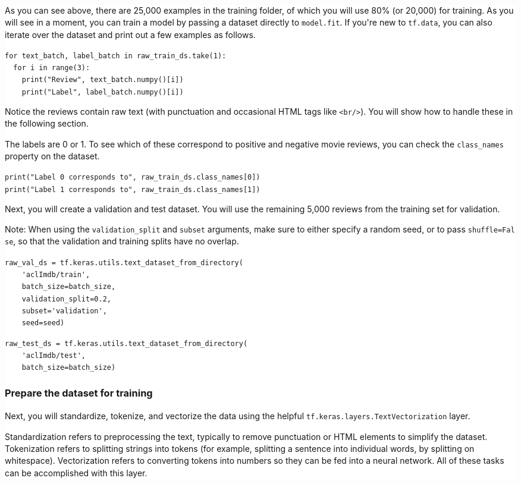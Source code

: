 As you can see above, there are 25,000 examples in the training folder, of which you will use 80% (or 20,000) for training. As you will see in a moment, you can train a model by passing a dataset directly to `model.fit`. If you're new to `tf.data`, you can also iterate over the dataset and print out a few examples as follows.


```
for text_batch, label_batch in raw_train_ds.take(1):
  for i in range(3):
    print("Review", text_batch.numpy()[i])
    print("Label", label_batch.numpy()[i])
```

Notice the reviews contain raw text (with punctuation and occasional HTML tags like `<br/>`). You will show how to handle these in the following section. 

The labels are 0 or 1. To see which of these correspond to positive and negative movie reviews, you can check the `class_names` property on the dataset.



```
print("Label 0 corresponds to", raw_train_ds.class_names[0])
print("Label 1 corresponds to", raw_train_ds.class_names[1])
```

Next, you will create a validation and test dataset. You will use the remaining 5,000 reviews from the training set for validation.

Note:  When using the `validation_split` and `subset` arguments, make sure to either specify a random seed, or to pass `shuffle=False`, so that the validation and training splits have no overlap.


```
raw_val_ds = tf.keras.utils.text_dataset_from_directory(
    'aclImdb/train', 
    batch_size=batch_size, 
    validation_split=0.2, 
    subset='validation', 
    seed=seed)
```


```
raw_test_ds = tf.keras.utils.text_dataset_from_directory(
    'aclImdb/test', 
    batch_size=batch_size)
```

### Prepare the dataset for training

Next, you will standardize, tokenize, and vectorize the data using the helpful `tf.keras.layers.TextVectorization` layer. 

Standardization refers to preprocessing the text, typically to remove punctuation or HTML elements to simplify the dataset. Tokenization refers to splitting strings into tokens (for example, splitting a sentence into individual words, by splitting on whitespace). Vectorization refers to converting tokens into numbers so they can be fed into a neural network. All of these tasks can be accomplished with this layer.
